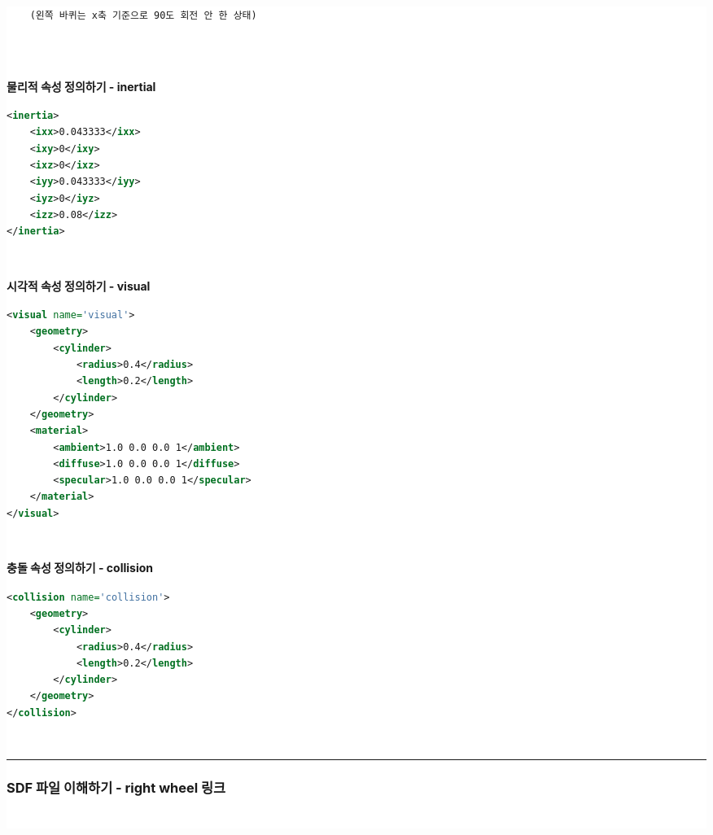         (왼쪽 바퀴는 x축 기준으로 90도 회전 안 한 상태)
<br><br>        

**물리적 속성 정의하기 - inertial**

```xml
<inertia>
    <ixx>0.043333</ixx>
    <ixy>0</ixy>
    <ixz>0</ixz>
    <iyy>0.043333</iyy>
    <iyz>0</iyz>
    <izz>0.08</izz>
</inertia>
```
<br>

**시각적 속성 정의하기 - visual**

```xml
<visual name='visual'>
    <geometry>
        <cylinder>
            <radius>0.4</radius>
            <length>0.2</length>
        </cylinder>
    </geometry>
    <material>
        <ambient>1.0 0.0 0.0 1</ambient>
        <diffuse>1.0 0.0 0.0 1</diffuse>
        <specular>1.0 0.0 0.0 1</specular>
    </material>
</visual>
```
<br>

**충돌 속성 정의하기 - collision**

```xml
<collision name='collision'>
    <geometry>
        <cylinder>
            <radius>0.4</radius>
            <length>0.2</length>
        </cylinder>
    </geometry>
</collision>
```
<br>

---

### SDF 파일 이해하기 - right wheel 링크
<br>
